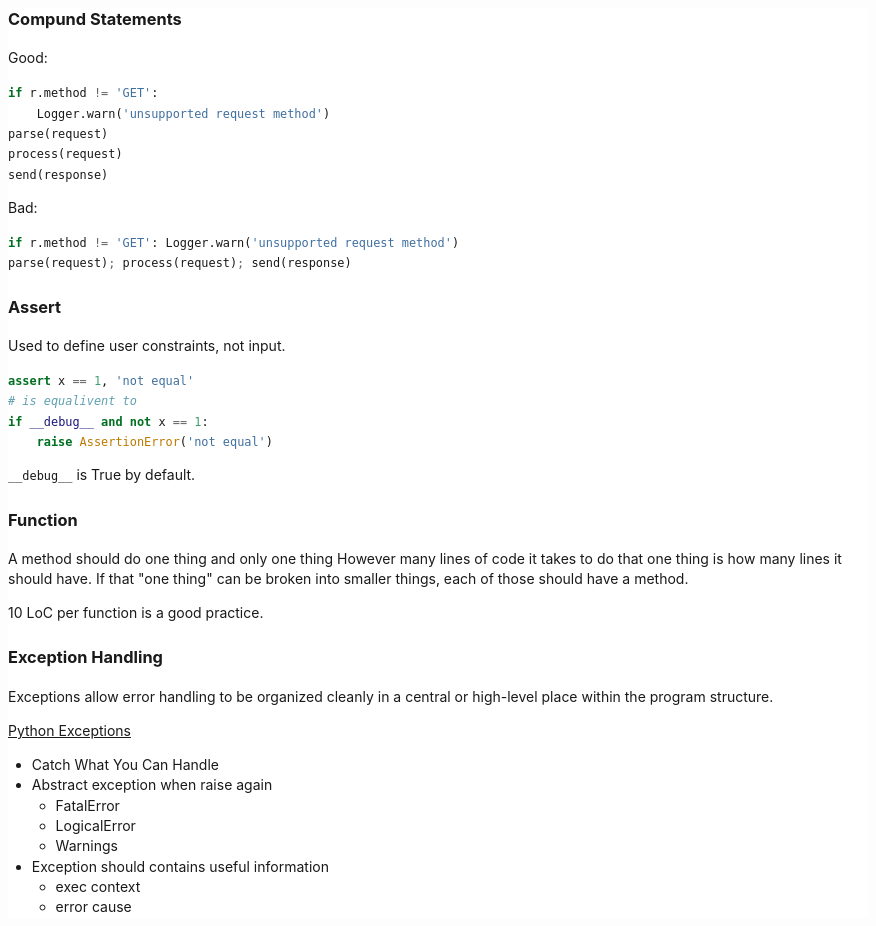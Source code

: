### Compund Statements

Good:

```python
if r.method != 'GET':
    Logger.warn('unsupported request method')
parse(request)
process(request)
send(response)
```

Bad:

```python
if r.method != 'GET': Logger.warn('unsupported request method')
parse(request); process(request); send(response)
```

### Assert

Used to define user constraints, not input.

```python
assert x == 1, 'not equal'
# is equalivent to
if __debug__ and not x == 1:
	raise AssertionError('not equal')
```

`__debug__` is True by default.

### Function

A method should do one thing and only one thing
However many lines of code it takes to do that one thing is how many lines it should have.
If that "one thing" can be broken into smaller things, each of those should have a method.

10 LoC per function is a good practice.

### Exception Handling

>
Exceptions allow error handling to be organized cleanly in a central or high-level place within the program structure.

[Python Exceptions](http://docs.python.org/library/exceptions.html)

* Catch What You Can Handle
* Abstract exception when raise again
    * FatalError
    * LogicalError
    * Warnings
* Exception should contains useful information
    * exec context
    * error cause

